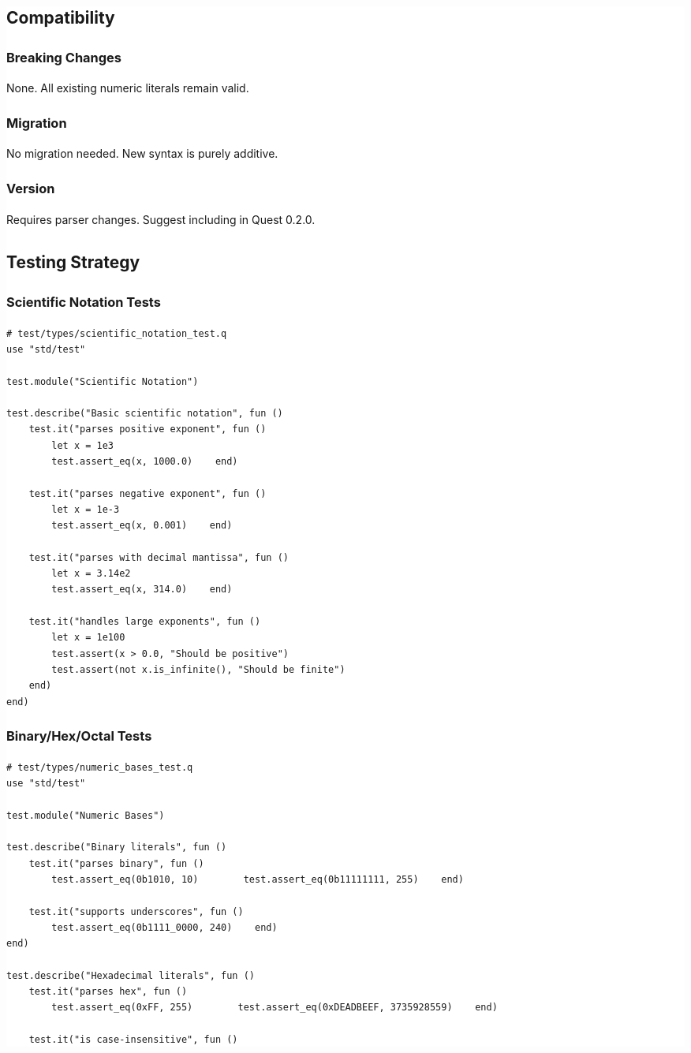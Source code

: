 
## Compatibility

### Breaking Changes
None. All existing numeric literals remain valid.

### Migration
No migration needed. New syntax is purely additive.

### Version
Requires parser changes. Suggest including in Quest 0.2.0.

## Testing Strategy

### Scientific Notation Tests
```quest
# test/types/scientific_notation_test.q
use "std/test"

test.module("Scientific Notation")

test.describe("Basic scientific notation", fun ()
    test.it("parses positive exponent", fun ()
        let x = 1e3
        test.assert_eq(x, 1000.0)    end)

    test.it("parses negative exponent", fun ()
        let x = 1e-3
        test.assert_eq(x, 0.001)    end)

    test.it("parses with decimal mantissa", fun ()
        let x = 3.14e2
        test.assert_eq(x, 314.0)    end)

    test.it("handles large exponents", fun ()
        let x = 1e100
        test.assert(x > 0.0, "Should be positive")
        test.assert(not x.is_infinite(), "Should be finite")
    end)
end)
```

### Binary/Hex/Octal Tests
```quest
# test/types/numeric_bases_test.q
use "std/test"

test.module("Numeric Bases")

test.describe("Binary literals", fun ()
    test.it("parses binary", fun ()
        test.assert_eq(0b1010, 10)        test.assert_eq(0b11111111, 255)    end)

    test.it("supports underscores", fun ()
        test.assert_eq(0b1111_0000, 240)    end)
end)

test.describe("Hexadecimal literals", fun ()
    test.it("parses hex", fun ()
        test.assert_eq(0xFF, 255)        test.assert_eq(0xDEADBEEF, 3735928559)    end)

    test.it("is case-insensitive", fun ()
```